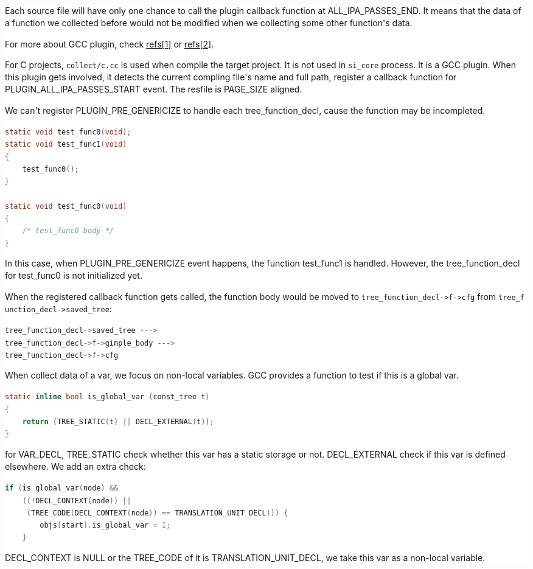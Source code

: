 Each source file will have only one chance to call the plugin callback function
at ALL\_IPA\_PASSES\_END. It means that the data of a function we collected
before would not be modified when we collecting some other function's data.

For more about GCC plugin, check [refs[1]](#ref1) or [refs[2]](#ref2).

For C projects, `collect/c.cc` is used when compile the target project. It is
not used in `si_core` process. It is a GCC plugin. When this plugin gets
involved, it detects the current compling file's name and full path, register
a callback function for PLUGIN\_ALL\_IPA\_PASSES\_START event. The resfile is
PAGE\_SIZE aligned.

We can't register PLUGIN\_PRE\_GENERICIZE to handle each tree\_function\_decl,
cause the function may be incompleted.
```c
static void test_func0(void);
static void test_func1(void)
{
	test_func0();
}

static void test_func0(void)
{
	/* test_func0 body */
}
```
In this case, when PLUGIN\_PRE\_GENERICIZE event happens, the function
test\_func1 is handled. However, the tree\_function\_decl for test\_func0 is
not initialized yet.

When the registered callback function gets called, the function body would be
moved to `tree_function_decl->f->cfg` from `tree_function_decl->saved_tree`:
```c
tree_function_decl->saved_tree --->
tree_function_decl->f->gimple_body --->
tree_function_decl->f->cfg
```

When collect data of a var, we focus on non-local variables. GCC provides a
function to test if this is a global var.
```c
static inline bool is_global_var (const_tree t)
{
	return (TREE_STATIC(t) || DECL_EXTERNAL(t));
}
```
for VAR\_DECL, TREE\_STATIC check whether this var has a static storage or not.
DECL\_EXTERNAL check if this var is defined elsewhere.
We add an extra check:
```c
if (is_global_var(node) &&
	((!DECL_CONTEXT(node)) ||
	 (TREE_CODE(DECL_CONTEXT(node)) == TRANSLATION_UNIT_DECL))) {
		objs[start].is_global_var = 1;
	}
```
DECL\_CONTEXT is NULL or the TREE\_CODE of it is TRANSLATION\_UNIT\_DECL, we
take this var as a non-local variable.
